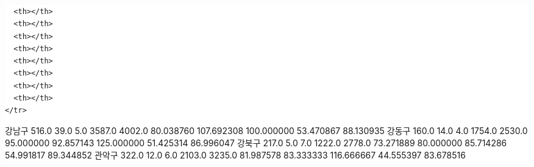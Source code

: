       <th></th>
      <th></th>
      <th></th>
      <th></th>
      <th></th>
      <th></th>
      <th></th>
      <th></th>
    </tr>
  </thead>
  <tbody>
    <tr>
      <th>강남구</th>
      <td>516.0</td>
      <td>39.0</td>
      <td>5.0</td>
      <td>3587.0</td>
      <td>4002.0</td>
      <td>80.038760</td>
      <td>107.692308</td>
      <td>100.000000</td>
      <td>53.470867</td>
      <td>88.130935</td>
    </tr>
    <tr>
      <th>강동구</th>
      <td>160.0</td>
      <td>14.0</td>
      <td>4.0</td>
      <td>1754.0</td>
      <td>2530.0</td>
      <td>95.000000</td>
      <td>92.857143</td>
      <td>125.000000</td>
      <td>51.425314</td>
      <td>86.996047</td>
    </tr>
    <tr>
      <th>강북구</th>
      <td>217.0</td>
      <td>5.0</td>
      <td>7.0</td>
      <td>1222.0</td>
      <td>2778.0</td>
      <td>73.271889</td>
      <td>80.000000</td>
      <td>85.714286</td>
      <td>54.991817</td>
      <td>89.344852</td>
    </tr>
    <tr>
      <th>관악구</th>
      <td>322.0</td>
      <td>12.0</td>
      <td>6.0</td>
      <td>2103.0</td>
      <td>3235.0</td>
      <td>81.987578</td>
      <td>83.333333</td>
      <td>116.666667</td>
      <td>44.555397</td>
      <td>83.678516</td>
    </tr>
    <tr>
